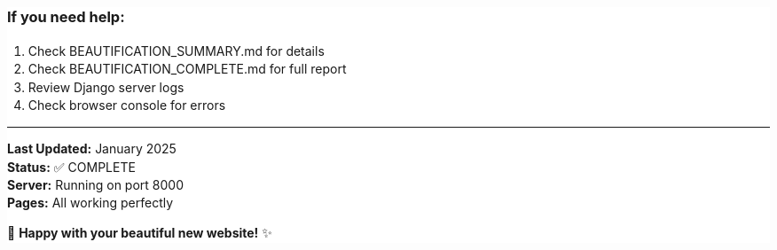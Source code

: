 ### If you need help:
1. Check BEAUTIFICATION_SUMMARY.md for details
2. Check BEAUTIFICATION_COMPLETE.md for full report
3. Review Django server logs
4. Check browser console for errors

---

**Last Updated:** January 2025  
**Status:** ✅ COMPLETE  
**Server:** Running on port 8000  
**Pages:** All working perfectly  

🎨 **Happy with your beautiful new website!** ✨
